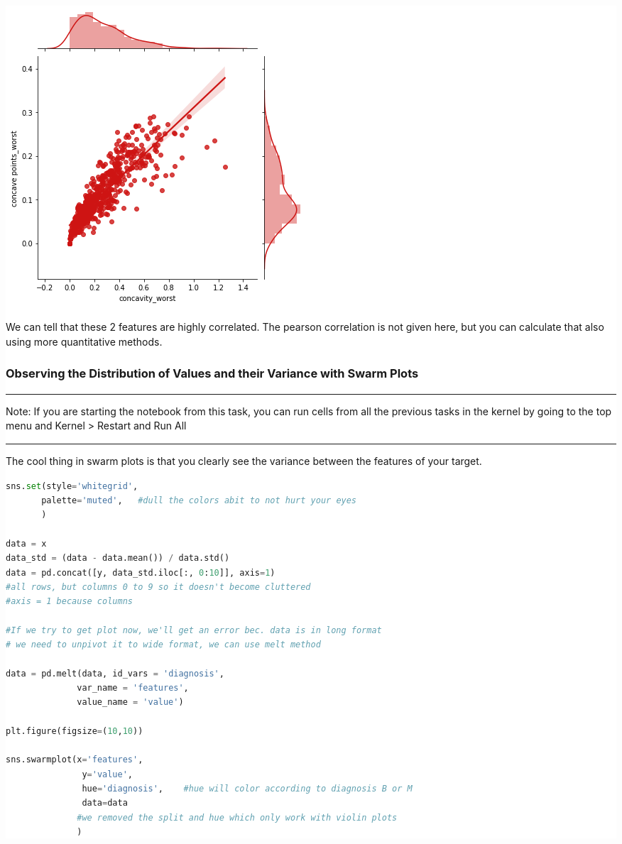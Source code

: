 ![png](/assets/images/notebook/output_38_1.png)

We can tell that these 2 features are highly correlated.
The pearson correlation is not given here, but you can calculate that also using more quantitative methods.

### Observing the Distribution of Values and their Variance with Swarm Plots

***
Note: If you are starting the notebook from this task, you can run cells from all the previous tasks in the kernel by going to the top menu and Kernel > Restart and Run All
***

The cool thing in swarm plots is that you clearly see the variance between the features of your target.

```python
sns.set(style='whitegrid',
       palette='muted',   #dull the colors abit to not hurt your eyes
       )

data = x
data_std = (data - data.mean()) / data.std()
data = pd.concat([y, data_std.iloc[:, 0:10]], axis=1)
#all rows, but columns 0 to 9 so it doesn't become cluttered
#axis = 1 because columns

#If we try to get plot now, we'll get an error bec. data is in long format
# we need to unpivot it to wide format, we can use melt method

data = pd.melt(data, id_vars = 'diagnosis',
              var_name = 'features',
              value_name = 'value')

plt.figure(figsize=(10,10))

sns.swarmplot(x='features',
               y='value',
               hue='diagnosis',    #hue will color according to diagnosis B or M
               data=data
              #we removed the split and hue which only work with violin plots
              )
```